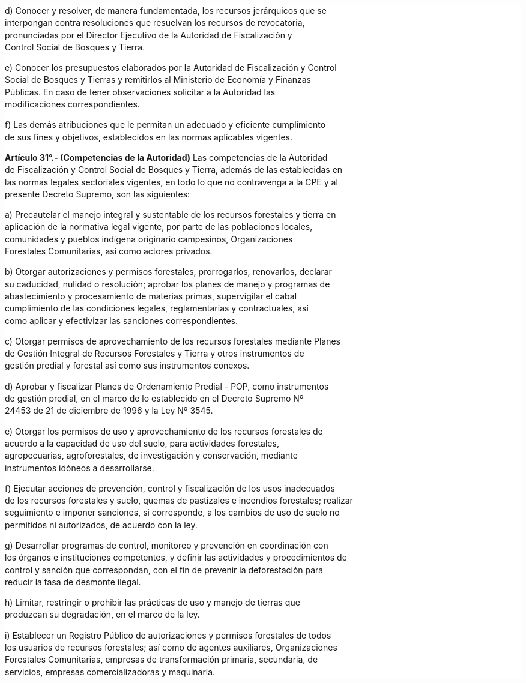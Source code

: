 d) Conocer y resolver, de manera fundamentada, los recursos jerárquicos que se  
interpongan contra resoluciones que resuelvan los recursos de revocatoria,  
pronunciadas por el Director Ejecutivo de la Autoridad de Fiscalización y  
Control Social de Bosques y Tierra.  

e) Conocer los presupuestos elaborados por la Autoridad de Fiscalización y Control  
Social de Bosques y Tierras y remitirlos al Ministerio de Economía y Finanzas  
Públicas. En caso de tener observaciones solicitar a la Autoridad las  
modificaciones correspondientes.  

f) Las demás atribuciones que le permitan un adecuado y eficiente cumplimiento  
de sus fines y objetivos, establecidos en las normas aplicables vigentes.  

**Artículo 31°.- (Competencias de la Autoridad)** Las competencias de la Autoridad  
de Fiscalización y Control Social de Bosques y Tierra, además de las establecidas en  
las normas legales sectoriales vigentes, en todo lo que no contravenga a la CPE y al  
presente Decreto Supremo, son las siguientes:  

a) Precautelar el manejo integral y sustentable de los recursos forestales y tierra en  
aplicación de la normativa legal vigente, por parte de las poblaciones locales,  
comunidades y pueblos indígena originario campesinos, Organizaciones  
Forestales Comunitarias, así como actores privados.  

b) Otorgar autorizaciones y permisos forestales, prorrogarlos, renovarlos, declarar  
su caducidad, nulidad o resolución; aprobar los planes de manejo y programas de  
abastecimiento y procesamiento de materias primas, supervigilar el cabal  
cumplimiento de las condiciones legales, reglamentarias y contractuales, así  
como aplicar y efectivizar las sanciones correspondientes.  

c) Otorgar permisos de aprovechamiento de los recursos forestales mediante Planes  
de Gestión Integral de Recursos Forestales y Tierra y otros instrumentos de  
gestión predial y forestal así como sus instrumentos conexos.  

d) Aprobar y fiscalizar Planes de Ordenamiento Predial - POP, como instrumentos  
de gestión predial, en el marco de lo establecido en el Decreto Supremo Nº  
24453 de 21 de diciembre de 1996 y la Ley Nº 3545.  

e) Otorgar los permisos de uso y aprovechamiento de los recursos forestales de  
acuerdo a la capacidad de uso del suelo, para actividades forestales,  
agropecuarias, agroforestales, de investigación y conservación, mediante  
instrumentos idóneos a desarrollarse.  

f) Ejecutar acciones de prevención, control y fiscalización de los usos inadecuados  
de los recursos forestales y suelo, quemas de pastizales e incendios forestales; realizar  
seguimiento e imponer sanciones, si corresponde, a los cambios de uso de suelo no  
permitidos ni autorizados, de acuerdo con la ley.  

g) Desarrollar programas de control, monitoreo y prevención en coordinación con  
los órganos e instituciones competentes, y definir las actividades y procedimientos de  
control y sanción que correspondan, con el fin de prevenir la deforestación para  
reducir la tasa de desmonte ilegal.  

h) Limitar, restringir o prohibir las prácticas de uso y manejo de tierras que  
produzcan su degradación, en el marco de la ley.  

i) Establecer un Registro Público de autorizaciones y permisos forestales de todos  
los usuarios de recursos forestales; así como de agentes auxiliares, Organizaciones  
Forestales Comunitarias, empresas de transformación primaria, secundaria, de  
servicios, empresas comercializadoras y maquinaria.  
